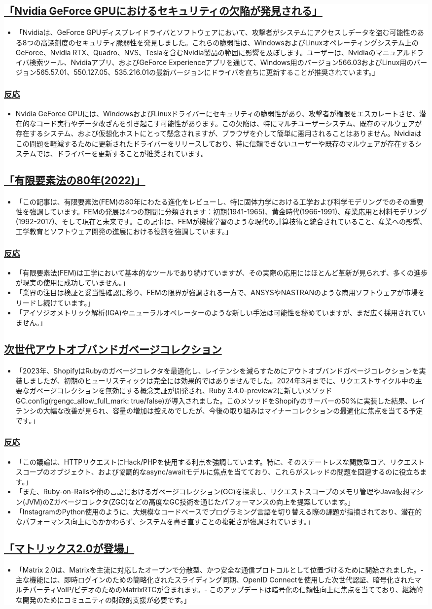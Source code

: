 ## [「Nvidia GeForce GPUにおけるセキュリティの欠陥が発見される」](https://www.pcworld.com/article/2504035/security-flaws-found-in-all-nvidia-geforce-gpus-update-drivers-asap.html)

- 「Nvidiaは、GeForce GPUディスプレイドライバとソフトウェアにおいて、攻撃者がシステムにアクセスしデータを盗む可能性のある8つの高深刻度のセキュリティ脆弱性を発見しました。これらの脆弱性は、WindowsおよびLinuxオペレーティングシステム上のGeForce、Nvidia RTX、Quadro、NVS、Teslaを含むNvidia製品の範囲に影響を及ぼします。ユーザーは、Nvidiaのマニュアルドライバ検索ツール、Nvidiaアプリ、およびGeForce Experienceアプリを通じて、Windows用のバージョン566.03およびLinux用のバージョン565.57.01、550.127.05、535.216.01の最新バージョンにドライバを直ちに更新することが推奨されています。」

### [反応](https://news.ycombinator.com/item?id=42030463)

- Nvidia GeForce GPUには、WindowsおよびLinuxドライバーにセキュリティの脆弱性があり、攻撃者が権限をエスカレートさせ、潜在的なコード実行やデータ改ざんを引き起こす可能性があります。この欠陥は、特にマルチユーザーシステム、既存のマルウェアが存在するシステム、および仮想化ホストにとって懸念されますが、ブラウザを介して簡単に悪用されることはありません。Nvidiaはこの問題を軽減するために更新されたドライバーをリリースしており、特に信頼できないユーザーや既存のマルウェアが存在するシステムでは、ドライバーを更新することが推奨されています。

## [「有限要素法の80年(2022)」](https://link.springer.com/article/10.1007/s11831-022-09740-9)

- 「この記事は、有限要素法(FEM)の80年にわたる進化をレビューし、特に固体力学における工学および科学モデリングでのその重要性を強調しています。FEMの発展は4つの期間に分類されます：初期(1941-1965)、黄金時代(1966-1991)、産業応用と材料モデリング(1992-2017)、そして現在と未来です。この記事は、FEMが機械学習のような現代の計算技術と統合されていること、産業への影響、工学教育とソフトウェア開発の進展における役割を強調しています。」

### [反応](https://news.ycombinator.com/item?id=42028569)

- 「有限要素法(FEM)は工学において基本的なツールであり続けていますが、その実際の応用にはほとんど革新が見られず、多くの進歩が現実の使用に成功していません。」
- 「業界の注目は検証と妥当性確認に移り、FEMの限界が強調される一方で、ANSYSやNASTRANのような商用ソフトウェアが市場をリードし続けています。」
- 「アイソジオメトリック解析(IGA)やニューラルオペレーターのような新しい手法は可能性を秘めていますが、まだ広く採用されていません。」

## [次世代アウトオブバンドガベージコレクション](https://railsatscale.com/2024-10-23-next-generation-oob-gc/)

- 「2023年、ShopifyはRubyのガベージコレクタを最適化し、レイテンシを減らすためにアウトオブバンドガベージコレクションを実装しましたが、初期のヒューリスティックは完全には効果的ではありませんでした。2024年3月までに、リクエストサイクル中の主要なガベージコレクションを無効にする概念実証が開発され、Ruby 3.4.0-preview2に新しいメソッドGC.config(rgengc_allow_full_mark: true/false)が導入されました。このメソッドをShopifyのサーバーの50%に実装した結果、レイテンシの大幅な改善が見られ、容量の増加は控えめでしたが、今後の取り組みはマイナーコレクションの最適化に焦点を当てる予定です。」

### [反応](https://news.ycombinator.com/item?id=42028833)

- 「この議論は、HTTPリクエストにHack/PHPを使用する利点を強調しています。特に、そのステートレスな関数型コア、リクエストスコープのオブジェクト、および協調的なasync/awaitモデルに焦点を当てており、これらがスレッドの問題を回避するのに役立ちます。」
- 「また、Ruby-on-Railsや他の言語におけるガベージコレクション(GC)を探求し、リクエストスコープのメモリ管理やJava仮想マシン(JVM)のZガベージコレクタ(ZGC)などの高度なGC技術を通じたパフォーマンスの向上を提案しています。」
- 「InstagramのPython使用のように、大規模なコードベースでプログラミング言語を切り替える際の課題が指摘されており、潜在的なパフォーマンス向上にもかかわらず、システムを書き直すことの複雑さが強調されています。」

## [「マトリックス2.0が登場」](https://matrix.org/blog/2024/10/29/matrix-2.0-is-here/?resubmit)

- 「Matrix 2.0は、Matrixを主流に対応したオープンで分散型、かつ安全な通信プロトコルとして位置づけるために開始されました。- 主な機能には、即時ログインのための簡略化されたスライディング同期、OpenID Connectを使用した次世代認証、暗号化されたマルチパーティVoIP/ビデオのためのMatrixRTCが含まれます。- このアップデートは暗号化の信頼性向上に焦点を当てており、継続的な開発のためにコミュニティの財政的支援が必要です。」
